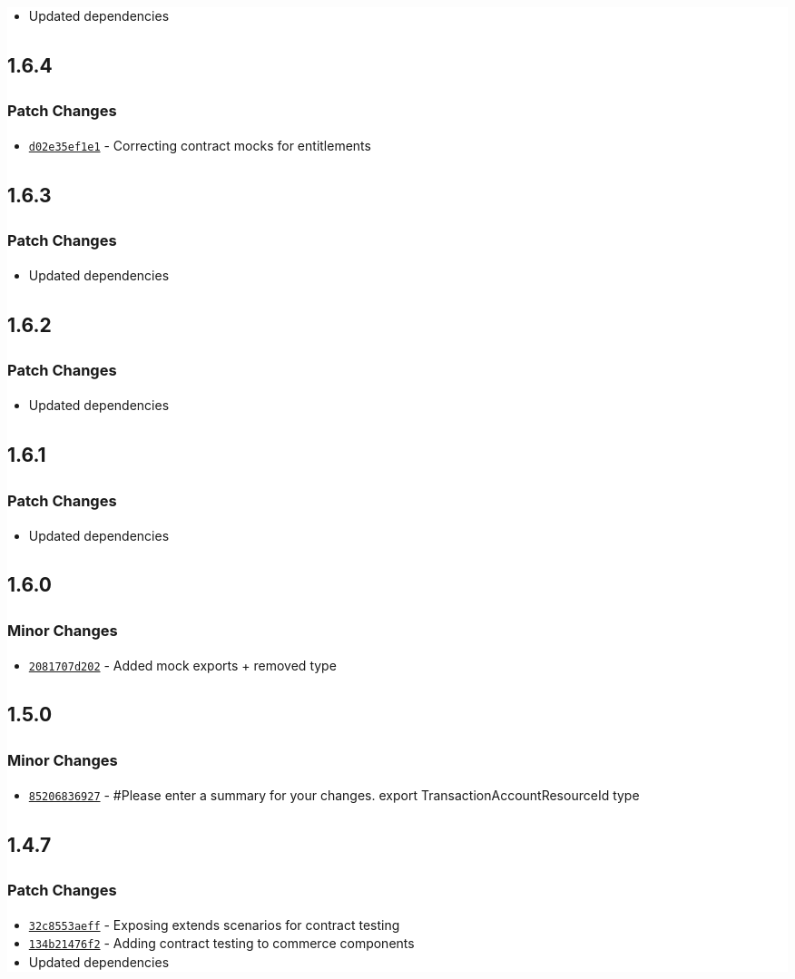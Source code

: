 - Updated dependencies

## 1.6.4

### Patch Changes

- [`d02e35ef1e1`](https://bitbucket.org/atlassian/atlassian-frontend/commits/d02e35ef1e1) - Correcting contract mocks for entitlements

## 1.6.3

### Patch Changes

- Updated dependencies

## 1.6.2

### Patch Changes

- Updated dependencies

## 1.6.1

### Patch Changes

- Updated dependencies

## 1.6.0

### Minor Changes

- [`2081707d202`](https://bitbucket.org/atlassian/atlassian-frontend/commits/2081707d202) - Added mock exports + removed type

## 1.5.0

### Minor Changes

- [`85206836927`](https://bitbucket.org/atlassian/atlassian-frontend/commits/85206836927) - #Please enter a summary for your changes.
  export TransactionAccountResourceId type

## 1.4.7

### Patch Changes

- [`32c8553aeff`](https://bitbucket.org/atlassian/atlassian-frontend/commits/32c8553aeff) - Exposing extends scenarios for contract testing
- [`134b21476f2`](https://bitbucket.org/atlassian/atlassian-frontend/commits/134b21476f2) - Adding contract testing to commerce components
- Updated dependencies
